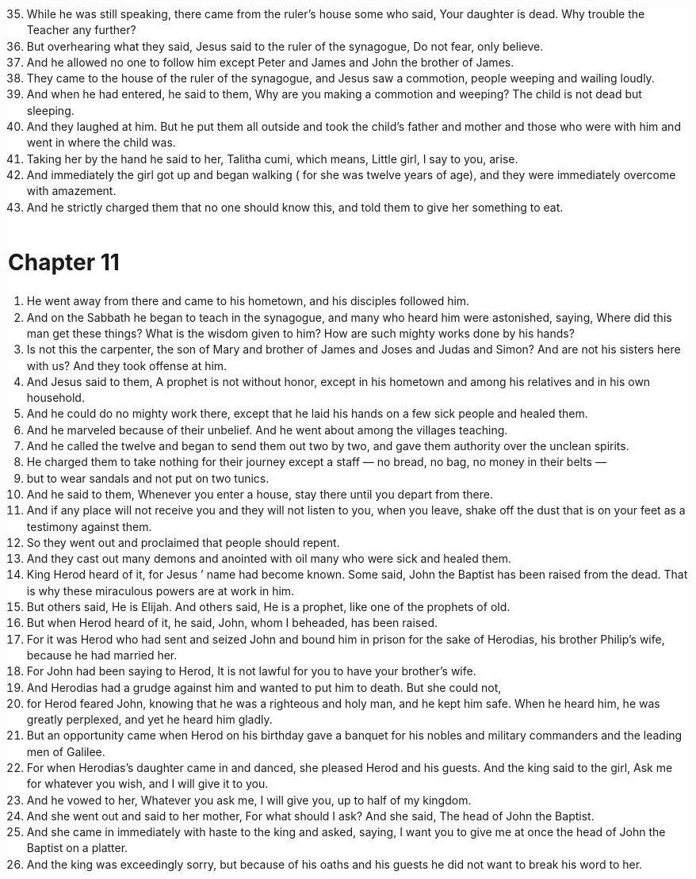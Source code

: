 35. While he was still speaking, there came from the ruler’s house some who said, Your daughter is dead. Why trouble the Teacher any further?
36. But overhearing what they said, Jesus said to the ruler of the synagogue, Do not fear, only believe.
37. And he allowed no one to follow him except Peter and James and John the brother of James.
38. They came to the house of the ruler of the synagogue, and Jesus saw a commotion, people weeping and wailing loudly.
39. And when he had entered, he said to them, Why are you making a commotion and weeping? The child is not dead but sleeping.
40. And they laughed at him. But he put them all outside and took the child’s father and mother and those who were with him and went in where the child was.
41. Taking her by the hand he said to her, Talitha cumi, which means, Little girl, I say to you, arise.
42. And immediately the girl got up and began walking ( for she was twelve years of age), and they were immediately overcome with amazement.
43. And he strictly charged them that no one should know this, and told them to give her something to eat.

# Chapter 11

1. He went away from there and came to his hometown, and his disciples followed him.
2. And on the Sabbath he began to teach in the synagogue, and many who heard him were astonished, saying, Where did this man get these things? What is the wisdom given to him? How are such mighty works done by his hands?
3. Is not this the carpenter, the son of Mary and brother of James and Joses and Judas and Simon? And are not his sisters here with us? And they took offense at him.
4. And Jesus said to them, A prophet is not without honor, except in his hometown and among his relatives and in his own household.
5. And he could do no mighty work there, except that he laid his hands on a few sick people and healed them.
6. And he marveled because of their unbelief. And he went about among the villages teaching.
7. And he called the twelve and began to send them out two by two, and gave them authority over the unclean spirits.
8. He charged them to take nothing for their journey except a staff — no bread, no bag, no money in their belts —
9. but to wear sandals and not put on two tunics.
10. And he said to them, Whenever you enter a house, stay there until you depart from there.
11. And if any place will not receive you and they will not listen to you, when you leave, shake off the dust that is on your feet as a testimony against them.
12. So they went out and proclaimed that people should repent.
13. And they cast out many demons and anointed with oil many who were sick and healed them.
14. King Herod heard of it, for Jesus ’ name had become known. Some said, John the Baptist has been raised from the dead. That is why these miraculous powers are at work in him.
15. But others said, He is Elijah. And others said, He is a prophet, like one of the prophets of old.
16. But when Herod heard of it, he said, John, whom I beheaded, has been raised.
17. For it was Herod who had sent and seized John and bound him in prison for the sake of Herodias, his brother Philip’s wife, because he had married her.
18. For John had been saying to Herod, It is not lawful for you to have your brother’s wife.
19. And Herodias had a grudge against him and wanted to put him to death. But she could not,
20. for Herod feared John, knowing that he was a righteous and holy man, and he kept him safe. When he heard him, he was greatly perplexed, and yet he heard him gladly.
21. But an opportunity came when Herod on his birthday gave a banquet for his nobles and military commanders and the leading men of Galilee.
22. For when Herodias’s daughter came in and danced, she pleased Herod and his guests. And the king said to the girl, Ask me for whatever you wish, and I will give it to you.
23. And he vowed to her, Whatever you ask me, I will give you, up to half of my kingdom.
24. And she went out and said to her mother, For what should I ask? And she said, The head of John the Baptist.
25. And she came in immediately with haste to the king and asked, saying, I want you to give me at once the head of John the Baptist on a platter.
26. And the king was exceedingly sorry, but because of his oaths and his guests he did not want to break his word to her.